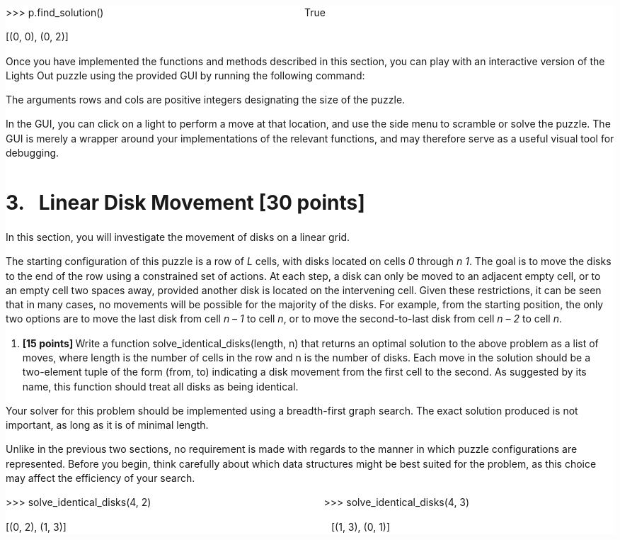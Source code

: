 &gt;&gt;&gt; p.find_solution()&nbsp;&nbsp;&nbsp;&nbsp;&nbsp;&nbsp;&nbsp;&nbsp;&nbsp;&nbsp;&nbsp;&nbsp;&nbsp;&nbsp;&nbsp;&nbsp;&nbsp;&nbsp;&nbsp;&nbsp;&nbsp;&nbsp;&nbsp;&nbsp;&nbsp;&nbsp;&nbsp;&nbsp;&nbsp;&nbsp;&nbsp;&nbsp;&nbsp;&nbsp;&nbsp;&nbsp;&nbsp;&nbsp;&nbsp;&nbsp;&nbsp;&nbsp;&nbsp;&nbsp;&nbsp;&nbsp;&nbsp;&nbsp;&nbsp;&nbsp;&nbsp;&nbsp;&nbsp;&nbsp;&nbsp;&nbsp;&nbsp;&nbsp;&nbsp;&nbsp;&nbsp;&nbsp;&nbsp;&nbsp;&nbsp;&nbsp;&nbsp;&nbsp;&nbsp;&nbsp;&nbsp; True

[(0, 0), (0, 2)]

Once you have implemented the functions and methods described in this section, you can play with an interactive version of the Lights Out puzzle using the provided GUI by running the following command:

The arguments rows and cols are positive integers designating the size of the puzzle.

In the GUI, you can click on a light to perform a move at that location, and use the side menu to scramble or solve the puzzle. The GUI is merely a wrapper around your implementations of the relevant functions, and may therefore serve as a useful visual tool for debugging.

<h1>3.&nbsp;&nbsp; Linear Disk Movement [30 points]</h1>
In this section, you will investigate the movement of disks on a linear grid.

The starting configuration of this puzzle is a row of <em>L</em> cells, with disks located on cells <em>0</em> through <em>n 1</em>. The goal is to move the disks to the end of the row using a constrained set of actions. At each step, a disk can only be moved to an adjacent empty cell, or to an empty cell two spaces away, provided another disk is located on the intervening cell. Given these restrictions, it can be seen that in many cases, no movements will be possible for the majority of the disks. For example, from the starting position, the only two options are to move the last disk from cell <em>n – 1</em> to cell <em>n</em>, or to move the second-to-last disk from cell <em>n – 2</em> to cell <em>n</em>.

<ol>
<li><strong>[15 points] </strong>Write a function solve_identical_disks(length, n) that returns an optimal solution to the above problem as a list of moves, where length is the number of cells in the row and n is the number of disks. Each move in the solution should be a two-element tuple of the form (from, to) indicating a disk movement from the first cell to the second. As suggested by its name, this function should treat all disks as being identical.</li>
</ol>
Your solver for this problem should be implemented using a breadth-first graph search. The exact solution produced is not important, as long as it is of minimal length.

Unlike in the previous two sections, no requirement is made with regards to the manner in which puzzle configurations are represented. Before you begin, think carefully about which data structures might be best suited for the problem, as this choice may affect the efficiency of your search.

&gt;&gt;&gt; solve_identical_disks(4, 2)&nbsp;&nbsp;&nbsp;&nbsp;&nbsp;&nbsp;&nbsp;&nbsp;&nbsp;&nbsp;&nbsp;&nbsp;&nbsp;&nbsp;&nbsp;&nbsp;&nbsp;&nbsp;&nbsp;&nbsp;&nbsp;&nbsp;&nbsp;&nbsp;&nbsp;&nbsp;&nbsp;&nbsp;&nbsp;&nbsp;&nbsp;&nbsp;&nbsp;&nbsp;&nbsp;&nbsp;&nbsp;&nbsp;&nbsp;&nbsp;&nbsp;&nbsp;&nbsp;&nbsp;&nbsp;&nbsp;&nbsp;&nbsp;&nbsp;&nbsp;&nbsp;&nbsp;&nbsp;&nbsp;&nbsp;&nbsp;&nbsp;&nbsp;&nbsp;&nbsp;&nbsp; &gt;&gt;&gt; solve_identical_disks(4, 3)

[(0, 2), (1, 3)]&nbsp;&nbsp;&nbsp;&nbsp;&nbsp;&nbsp;&nbsp;&nbsp;&nbsp;&nbsp;&nbsp;&nbsp;&nbsp;&nbsp;&nbsp;&nbsp;&nbsp;&nbsp;&nbsp;&nbsp;&nbsp;&nbsp;&nbsp;&nbsp;&nbsp;&nbsp;&nbsp;&nbsp;&nbsp;&nbsp;&nbsp;&nbsp;&nbsp;&nbsp;&nbsp;&nbsp;&nbsp;&nbsp;&nbsp;&nbsp;&nbsp;&nbsp;&nbsp;&nbsp;&nbsp;&nbsp;&nbsp;&nbsp;&nbsp;&nbsp;&nbsp;&nbsp;&nbsp;&nbsp;&nbsp;&nbsp;&nbsp;&nbsp;&nbsp;&nbsp;&nbsp;&nbsp;&nbsp;&nbsp;&nbsp;&nbsp;&nbsp;&nbsp;&nbsp;&nbsp;&nbsp;&nbsp;&nbsp;&nbsp;&nbsp;&nbsp;&nbsp;&nbsp;&nbsp;&nbsp;&nbsp;&nbsp;&nbsp;&nbsp;&nbsp;&nbsp;&nbsp;&nbsp;&nbsp;&nbsp;&nbsp;&nbsp;&nbsp;&nbsp; [(1, 3), (0, 1)]
